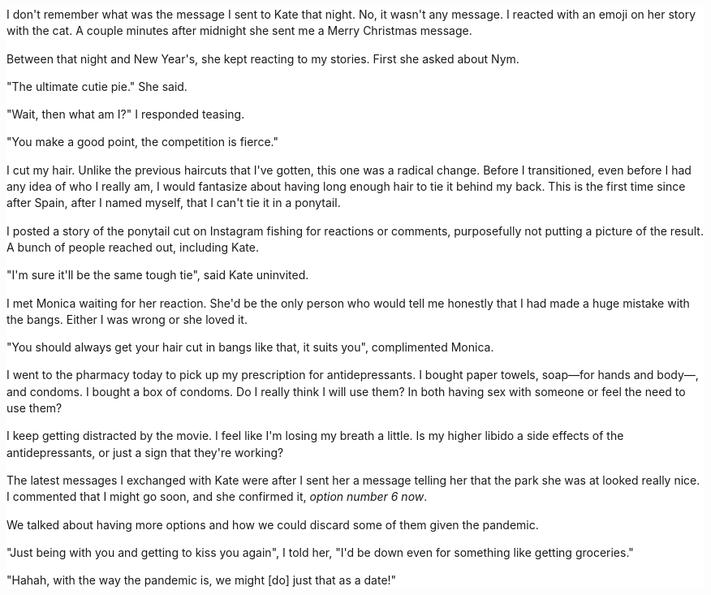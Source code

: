 I don't remember what was the message I sent to Kate that night.
No, it wasn't any message.
I reacted with an emoji on her story with the cat.
A couple minutes after midnight she sent me a Merry Christmas message.

Between that night and New Year's, she kept reacting to my stories.
First she asked about Nym.

"The ultimate cutie pie." She said.

"Wait, then what am I?" I responded teasing.

"You make a good point, the competition is fierce."

I cut my hair.
Unlike the previous haircuts that I've gotten, this one was a radical change.
Before I transitioned, even before I had any idea of who I really am,
I would fantasize about having long enough hair to tie it behind my back.
This is the first time since after Spain, after I named myself,
that I can't tie it in a ponytail.

I posted a story of the ponytail cut on Instagram fishing for reactions or
comments, purposefully not putting a picture of the result.
A bunch of people reached out, including Kate.

"I'm sure it'll be the same tough tie", said Kate uninvited.

I met Monica waiting for her reaction.
She'd be the only person who would tell me honestly that I had made a huge
mistake with the bangs.
Either I was wrong or she loved it.

"You should always get your hair cut in bangs like that, it suits you",
complimented Monica.

I went to the pharmacy today to pick up my prescription for antidepressants.
I bought paper towels, soap—for hands and body—, and condoms.
I bought a box of condoms.
Do I really think I will use them?
In both having sex with someone or feel the need to use them?

I keep getting distracted by the movie.
I feel like I'm losing my breath a little.
Is my higher libido a side effects of the antidepressants,
or just a sign that they're working?

The latest messages I exchanged with Kate were after I sent her a message
telling her that the park she was at looked really nice.
I commented that I might go soon, and she confirmed it, _option number 6 now_.

We talked about having more options and how we could discard some of them
given the pandemic.

"Just being with you and getting to kiss you again", I told her,
"I'd be down even for something like getting groceries."

"Hahah, with the way the pandemic is, we might [do] just that as a date!"
